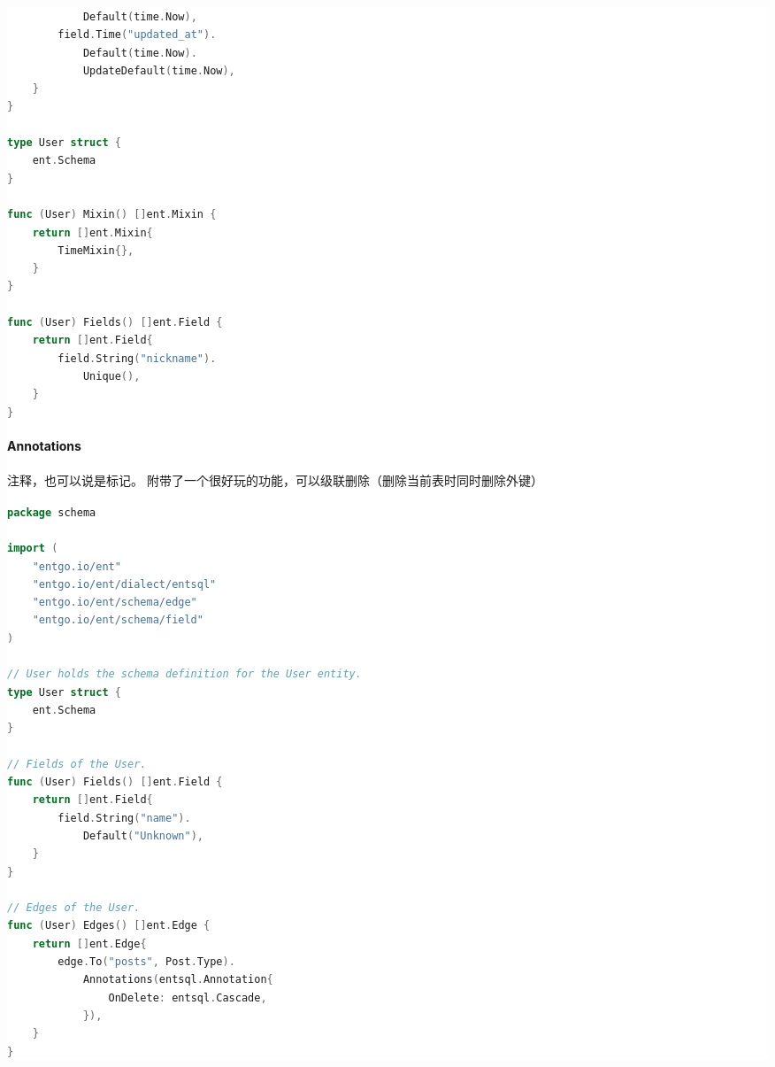 ```go
			Default(time.Now),  
		field.Time("updated_at").  
			Default(time.Now).  
			UpdateDefault(time.Now),  
	}  
}

type User struct {  
	ent.Schema  
}  
  
func (User) Mixin() []ent.Mixin {  
	return []ent.Mixin{  
		TimeMixin{},  
	}  
}  
  
func (User) Fields() []ent.Field {  
	return []ent.Field{  
		field.String("nickname").  
			Unique(),  
	}  
}
```

#### Annotations

注释，也可以说是标记。
附带了一个很好玩的功能，可以级联删除（删除当前表时同时删除外键）
```go
package schema  
  
import (  
	"entgo.io/ent"  
	"entgo.io/ent/dialect/entsql"  
	"entgo.io/ent/schema/edge"  
	"entgo.io/ent/schema/field"  
)  
  
// User holds the schema definition for the User entity.  
type User struct {  
	ent.Schema  
}  
  
// Fields of the User.  
func (User) Fields() []ent.Field {  
	return []ent.Field{  
		field.String("name").  
			Default("Unknown"),  
	}  
}  
  
// Edges of the User.  
func (User) Edges() []ent.Edge {  
	return []ent.Edge{  
		edge.To("posts", Post.Type).  
			Annotations(entsql.Annotation{  
				OnDelete: entsql.Cascade,  
			}),  
	}  
}
```
